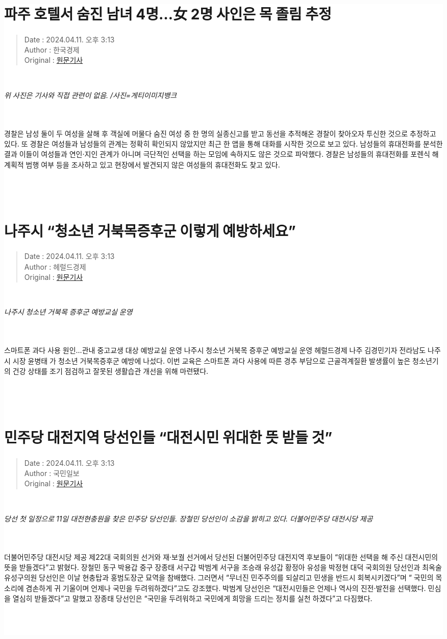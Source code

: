   
# 파주 호텔서 숨진 남녀 4명…女 2명 사인은 목 졸림 추정  
  
> Date : 2024.04.11. 오후 3:13  
> Author : 한국경제  
> Original : [원문기사](https://n.news.naver.com/mnews/article/015/0004971539?sid=102)  
<br/>  
  
<img alt="" class="_LAZY_LOADING _LAZY_LOADING_INIT_HIDE" src="https://imgnews.pstatic.net/image/015/2024/04/11/0004971539_001_20240411151303753.jpg?type=w647" id="img1" style="display: none;"></img><em class="img_desc">위 사진은 기사와 직접 관련이 없음. /사진=게티이미지뱅크</em>  
<br/><br/>  
  
경찰은 남성 둘이 두 여성을 살해 후 객실에 머물다 숨진 여성 중 한 명의 실종신고를 받고 동선을 추적해온 경찰이 찾아오자 투신한 것으로 추정하고 있다.
또 경찰은 여성들과 남성들의 관계는 정확히 확인되지 않았지만 최근 한 앱을 통해 대화를 시작한 것으로 보고 있다.
남성들의 휴대전화를 분석한 결과 이들이 여성들과 연인·지인 관계가 아니며 극단적인 선택을 하는 모임에 속하지도 않은 것으로 파악했다.
경찰은 남성들의 휴대전화를 포렌식 해 계획적 범행 여부 등을 조사하고 있고 현장에서 발견되지 않은 여성들의 휴대전화도 찾고 있다.  
<br/><br/><br/>  

  
# 나주시 “청소년 거북목증후군 이렇게 예방하세요”  
  
> Date : 2024.04.11. 오후 3:13  
> Author : 헤럴드경제  
> Original : [원문기사](https://n.news.naver.com/mnews/article/016/0002293655?sid=102)  
<br/>  
  
<img alt="" class="_LAZY_LOADING _LAZY_LOADING_INIT_HIDE" src="https://imgnews.pstatic.net/image/016/2024/04/11/20240411050581_0_20240411151301383.jpg?type=w647" id="img1" style="display: none;"></img><em class="img_desc">나주시 청소년 거북목 증후군 예방교실 운영</em>  
<br/><br/>  
  
스마트폰 과다 사용 원인…관내 중고교생 대상 예방교실 운영 나주시 청소년 거북목 증후군 예방교실 운영 헤럴드경제 나주 김경민기자 전라남도 나주시 시장 윤병태 가 청소년 거북목증후군 예방에 나섰다.
이번 교육은 스마트폰 과다 사용에 따른 경추 부담으로 근골격계질환 발생률이 높은 청소년기의 건강 상태를 조기 점검하고 잘못된 생활습관 개선을 위해 마련됐다.  
<br/><br/><br/>  

  
# 민주당 대전지역 당선인들 “대전시민 위대한 뜻 받들 것”  
  
> Date : 2024.04.11. 오후 3:13  
> Author : 국민일보  
> Original : [원문기사](https://n.news.naver.com/mnews/article/005/0001687948?sid=102)  
<br/>  
  
<img alt="" class="_LAZY_LOADING _LAZY_LOADING_INIT_HIDE" src="https://imgnews.pstatic.net/image/005/2024/04/11/2024041115091012935_1712815750_0019988311_20240411151301614.jpg?type=w647" id="img1" style="display: none;"></img><em class="img_desc">당선 첫 일정으로 11일 대전현충원을 찾은 민주당 당선인들. 장철민 당선인이 소감을 밝히고 있다. 더불어민주당 대전시당 제공</em>  
<br/><br/>  
  
더불어민주당 대전시당 제공 제22대 국회의원 선거와 재·보궐 선거에서 당선된 더불어민주당 대전지역 후보들이 “위대한 선택을 해 주신 대전시민의 뜻을 받들겠다”고 밝혔다.
장철민 동구 박용갑 중구 장종태 서구갑 박범계 서구을 조승래 유성갑 황정아 유성을 박정현 대덕 국회의원 당선인과 최옥술 유성구의원 당선인은 이날 현충탑과 홍범도장군 묘역을 참배했다.
그러면서 “무너진 민주주의를 되살리고 민생을 반드시 회복시키겠다”며 “ 국민의 목소리에 겸손하게 귀 기울이며 언제나 국민을 두려워하겠다”고도 강조했다.
박범계 당선인은 “대전시민들은 언제나 역사의 진전·발전을 선택했다.
민심을 열심히 받들겠다”고 말했고 장종태 당선인은 “국민을 두려워하고 국민에게 희망을 드리는 정치를 실천 하겠다”고 다짐했다.  
<br/><br/><br/>  

